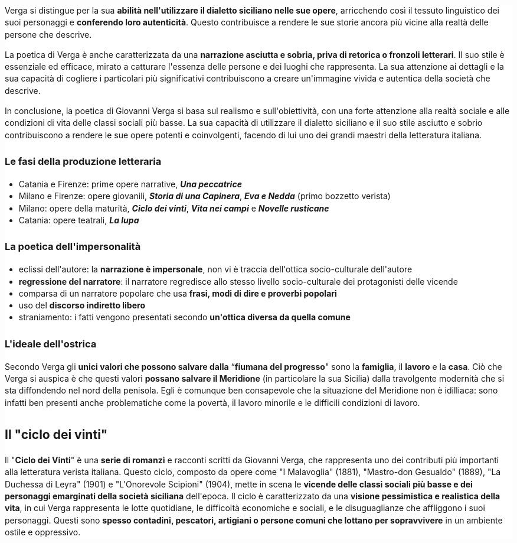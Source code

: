 Verga si distingue per la sua **abilità nell'utilizzare il dialetto siciliano nelle sue opere**, arricchendo così il tessuto linguistico dei suoi personaggi e **conferendo loro autenticità**. Questo contribuisce a rendere le sue storie ancora più vicine alla realtà delle persone che descrive.

La poetica di Verga è anche caratterizzata da una **narrazione asciutta e sobria, priva di retorica o fronzoli letterari**. Il suo stile è essenziale ed efficace, mirato a catturare l'essenza delle persone e dei luoghi che rappresenta. La sua attenzione ai dettagli e la sua capacità di cogliere i particolari più significativi contribuiscono a creare un'immagine vivida e autentica della società che descrive.

In conclusione, la poetica di Giovanni Verga si basa sul realismo e sull'obiettività, con una forte attenzione alla realtà sociale e alle condizioni di vita delle classi sociali più basse. La sua capacità di utilizzare il dialetto siciliano e il suo stile asciutto e sobrio contribuiscono a rendere le sue opere potenti e coinvolgenti, facendo di lui uno dei grandi maestri della letteratura italiana.

### Le fasi della produzione letteraria
- Catania e Firenze: prime opere narrative, ***Una peccatrice***
- Milano e Firenze: opere giovanili, ***Storia di una Capinera***, ***Eva e Nedda*** (primo bozzetto verista)
- Milano: opere della maturità, ***Ciclo dei vinti***, ***Vita nei campi*** e ***Novelle rusticane***
- Catania: opere teatrali, ***La lupa***

### La poetica dell'impersonalità
- eclissi dell'autore: la **narrazione è impersonale**, non vi è traccia dell'ottica socio-culturale dell'autore
- **regressione del narratore**: il narratore regredisce allo stesso livello socio-culturale dei protagonisti delle vicende
- comparsa di un narratore popolare che usa **frasi, modi di dire e proverbi popolari**
- uso del **discorso indiretto libero**
- straniamento: i fatti vengono presentati secondo **un'ottica diversa da quella comune**

### L'ideale dell'ostrica
Secondo Verga gli **unici valori che possono salvare dalla** “**fiumana del progresso**" sono la **famiglia**, il **lavoro** e la **casa**. Ciò che Verga si auspica è che questi valori **possano salvare il Meridione** (in particolare la sua Sicilia) dalla travolgente modernità che si sta diffondendo nel nord della penisola. Egli è comunque ben consapevole che la situazione del Meridione non è idilliaca: sono infatti ben presenti anche problematiche come la povertà, il lavoro minorile e le difficili condizioni di lavoro.

## Il "ciclo dei vinti"
Il "**Ciclo dei Vinti**" è una **serie di romanzi** e racconti scritti da Giovanni Verga, che rappresenta uno dei contributi più importanti alla letteratura verista italiana. Questo ciclo, composto da opere come "I Malavoglia" (1881), "Mastro-don Gesualdo" (1889), "La Duchessa di Leyra" (1901) e "L'Onorevole Scipioni" (1904), mette in scena le **vicende delle classi sociali più basse e dei personaggi emarginati della società siciliana** dell'epoca.
Il ciclo è caratterizzato da una **visione pessimistica e realistica della vita**, in cui Verga rappresenta le lotte quotidiane, le difficoltà economiche e sociali, e le disuguaglianze che affliggono i suoi personaggi. Questi sono **spesso contadini, pescatori, artigiani o persone comuni che lottano per sopravvivere** in un ambiente ostile e oppressivo.
